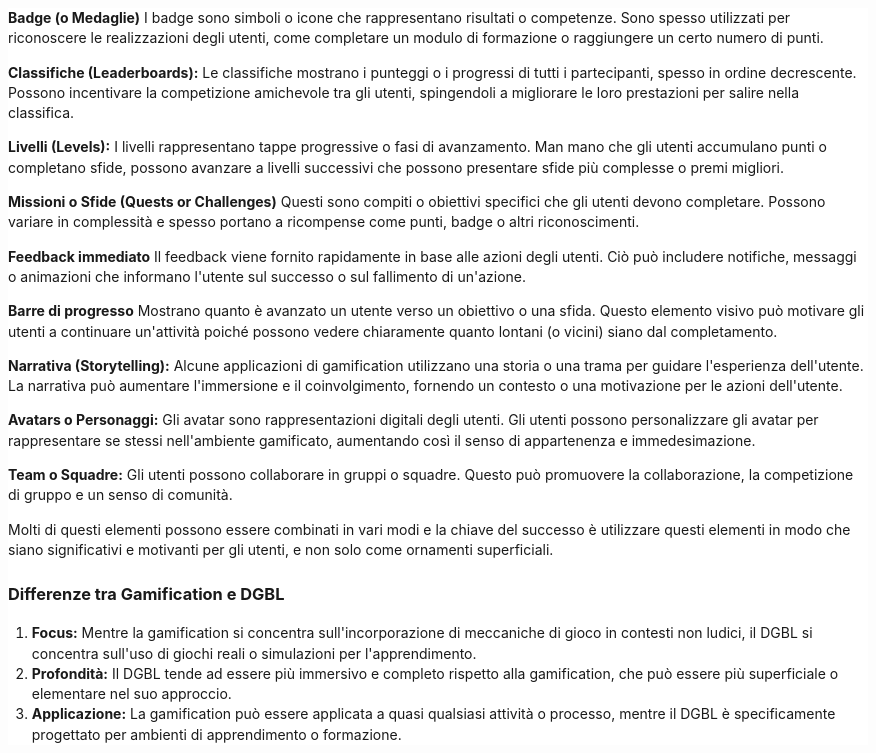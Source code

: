 **Badge (o Medaglie)**
I badge sono simboli o icone che rappresentano risultati o competenze.
Sono spesso utilizzati per riconoscere le realizzazioni degli utenti, come completare un modulo di formazione o raggiungere un certo numero di punti.

**Classifiche (Leaderboards):**
Le classifiche mostrano i punteggi o i progressi di tutti i partecipanti, spesso in ordine decrescente.
Possono incentivare la competizione amichevole tra gli utenti, spingendoli a migliorare le loro prestazioni per salire nella classifica.

**Livelli (Levels):**
I livelli rappresentano tappe progressive o fasi di avanzamento.
Man mano che gli utenti accumulano punti o completano sfide, possono avanzare a livelli successivi che possono presentare sfide più complesse o premi migliori.

**Missioni o Sfide (Quests or Challenges)**
Questi sono compiti o obiettivi specifici che gli utenti devono completare.
Possono variare in complessità e spesso portano a ricompense come punti, badge o altri riconoscimenti.

**Feedback immediato**
Il feedback viene fornito rapidamente in base alle azioni degli utenti.
Ciò può includere notifiche, messaggi o animazioni che informano l'utente sul successo o sul fallimento di un'azione.

**Barre di progresso**
Mostrano quanto è avanzato un utente verso un obiettivo o una sfida.
Questo elemento visivo può motivare gli utenti a continuare un'attività poiché possono vedere chiaramente quanto lontani (o vicini) siano dal completamento.

**Narrativa (Storytelling):**
Alcune applicazioni di gamification utilizzano una storia o una trama per guidare l'esperienza dell'utente.
La narrativa può aumentare l'immersione e il coinvolgimento, fornendo un contesto o una motivazione per le azioni dell'utente.

**Avatars o Personaggi:**
Gli avatar sono rappresentazioni digitali degli utenti.
Gli utenti possono personalizzare gli avatar per rappresentare se stessi nell'ambiente gamificato, aumentando così il senso di appartenenza e immedesimazione.

**Team o Squadre:**
Gli utenti possono collaborare in gruppi o squadre.
Questo può promuovere la collaborazione, la competizione di gruppo e un senso di comunità.

Molti di questi elementi possono essere combinati in vari modi e la chiave del successo è utilizzare questi elementi in modo che siano significativi e motivanti per gli utenti, e non solo come ornamenti superficiali.
### Differenze tra Gamification e DGBL
1. **Focus:** Mentre la gamification si concentra sull'incorporazione di meccaniche di gioco in contesti non ludici, il DGBL si concentra sull'uso di giochi reali o simulazioni per l'apprendimento.
2. **Profondità:** Il DGBL tende ad essere più immersivo e completo rispetto alla gamification, che può essere più superficiale o elementare nel suo approccio.
3. **Applicazione:** La gamification può essere applicata a quasi qualsiasi attività o processo, mentre il DGBL è specificamente progettato per ambienti di apprendimento o formazione.
